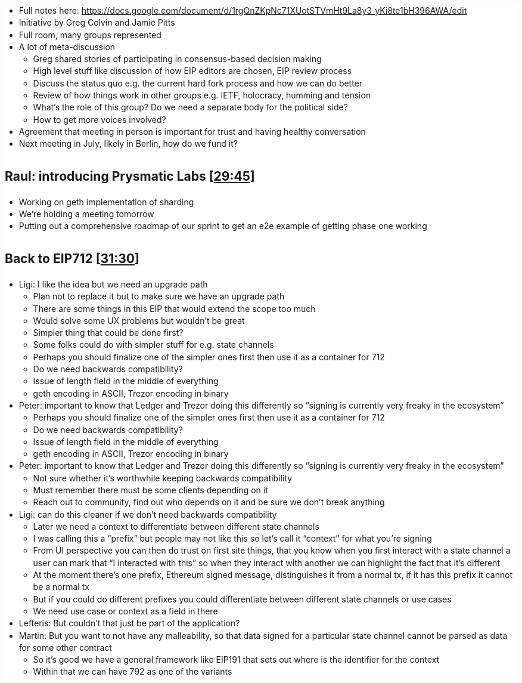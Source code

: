   * Full notes here: https://docs.google.com/document/d/1rgQnZKpNc71XUotSTVmHt9La8y3_yKi8te1bH396AWA/edit
  * Initiative by Greg Colvin and Jamie Pitts
  * Full room, many groups represented
  * A lot of meta-discussion
    * Greg shared stories of participating in consensus-based decision making
    * High level stuff like discussion of how EIP editors are chosen, EIP review process
    * Discuss the status quo e.g. the current hard fork process and how we can do better
    * Review of how things work in other groups e.g. IETF, holocracy, humming and tension
    * What’s the role of this group? Do we need a separate body for the political side?
    * How to get more voices involved?
  * Agreement that meeting in person is important for trust and having healthy conversation
  * Next meeting in July, likely in Berlin, how do we fund it?

## Raul: introducing Prysmatic Labs [[29:45](https://youtu.be/HHK6xhuSyUU?t=29m45s)]
* Working on geth implementation of sharding
* We’re holding a meeting tomorrow
* Putting out a comprehensive roadmap of our sprint to get an e2e example of getting phase one working

## Back to EIP712 [[31:30](https://youtu.be/HHK6xhuSyUU?t=31m30s)]
* Ligi: I like the idea but we need an upgrade path
    * Plan not to replace it but to make sure we have an upgrade path
    * There are some things in this EIP that would extend the scope too much
    * Would solve some UX problems but wouldn’t be great
    * Simpler thing that could be done first?
    * Some folks could do with simpler stuff for e.g. state channels
    * Perhaps you should finalize one of the simpler ones first then use it as a container for 712
    * Do we need backwards compatibility?
    * Issue of length field in the middle of everything
    * geth encoding in ASCII, Trezor encoding in binary
* Peter: important to know that Ledger and Trezor doing this differently so “signing is currently very freaky in the ecosystem”
    * Perhaps you should finalize one of the simpler ones first then use it as a container for 712
    * Do we need backwards compatibility?
    * Issue of length field in the middle of everything
    * geth encoding in ASCII, Trezor encoding in binary
* Peter: important to know that Ledger and Trezor doing this differently so “signing is currently very freaky in the ecosystem”
    * Not sure whether it’s worthwhile keeping backwards compatibility
    * Must remember there must be some clients depending on it
    * Reach out to community, find out who depends on it and be sure we don’t break anything
* Ligi: can do this cleaner if we don’t need backwards compatibility
    * Later we need a context to differentiate between different state channels
    * I was calling this a “prefix” but people may not like this so let’s call it “context” for what you’re signing
    * From UI perspective you can then do trust on first site things, that you know when you first interact with a state channel a user can mark that “I interacted with this” so when they interact with another we can highlight the fact that it’s different
    * At the moment there’s one prefix, Ethereum signed message, distinguishes it from a normal tx, if it has this prefix it cannot be a normal tx
    * But if you could do different prefixes you could differentiate between different state channels or use cases
    * We need use case or context as a field in there
* Lefteris: But couldn’t that just be part of the application?
* Martin: But you want to not have any malleability, so that data signed for a particular state channel cannot be parsed as data for some other contract
    * So it’s good we have a general framework like EIP191 that sets out where is the identifier for the context
    * Within that we can have 792 as one of the variants